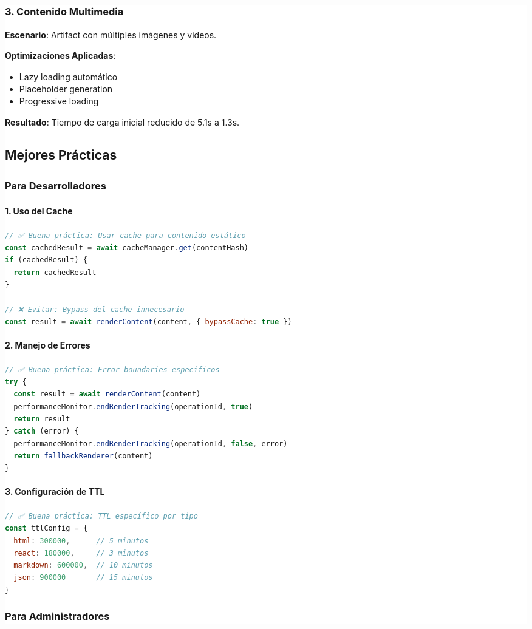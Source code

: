 ### 3. Contenido Multimedia

**Escenario**: Artifact con múltiples imágenes y videos.

**Optimizaciones Aplicadas**:
- Lazy loading automático
- Placeholder generation
- Progressive loading

**Resultado**: Tiempo de carga inicial reducido de 5.1s a 1.3s.

## Mejores Prácticas

### Para Desarrolladores

#### 1. Uso del Cache
```javascript
// ✅ Buena práctica: Usar cache para contenido estático
const cachedResult = await cacheManager.get(contentHash)
if (cachedResult) {
  return cachedResult
}

// ❌ Evitar: Bypass del cache innecesario
const result = await renderContent(content, { bypassCache: true })
```

#### 2. Manejo de Errores
```javascript
// ✅ Buena práctica: Error boundaries específicos
try {
  const result = await renderContent(content)
  performanceMonitor.endRenderTracking(operationId, true)
  return result
} catch (error) {
  performanceMonitor.endRenderTracking(operationId, false, error)
  return fallbackRenderer(content)
}
```

#### 3. Configuración de TTL
```javascript
// ✅ Buena práctica: TTL específico por tipo
const ttlConfig = {
  html: 300000,      // 5 minutos
  react: 180000,     // 3 minutos
  markdown: 600000,  // 10 minutos
  json: 900000       // 15 minutos
}
```

### Para Administradores
